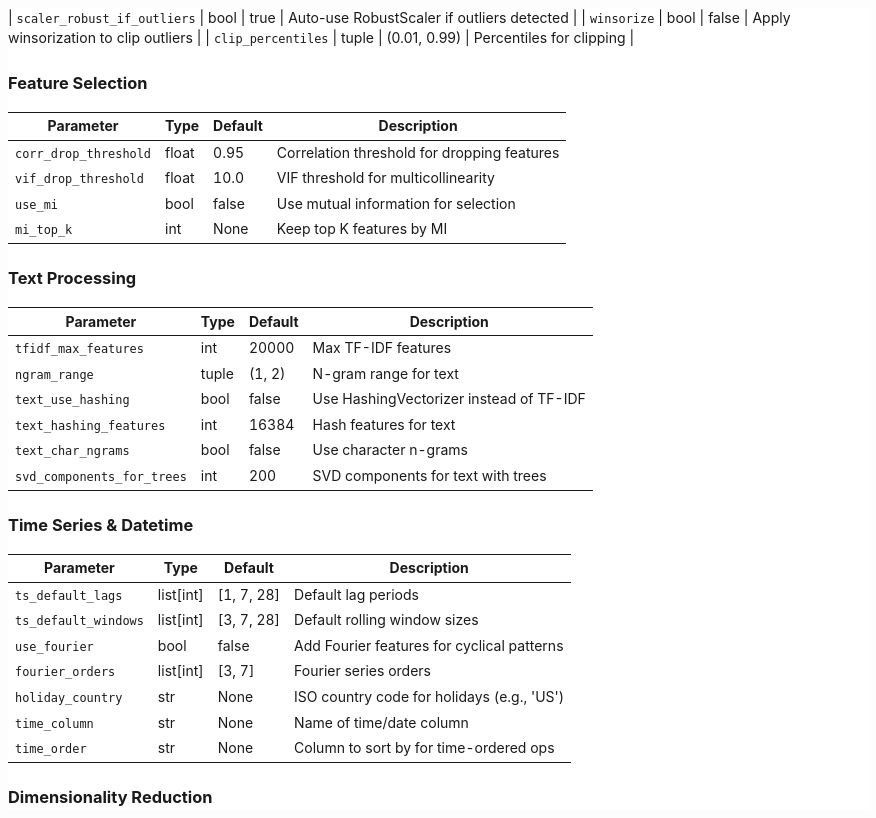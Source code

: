 | `scaler_robust_if_outliers` | bool | true | Auto-use RobustScaler if outliers detected |
| `winsorize` | bool | false | Apply winsorization to clip outliers |
| `clip_percentiles` | tuple | (0.01, 0.99) | Percentiles for clipping |

### Feature Selection

| Parameter | Type | Default | Description |
|-----------|------|---------|-------------|
| `corr_drop_threshold` | float | 0.95 | Correlation threshold for dropping features |
| `vif_drop_threshold` | float | 10.0 | VIF threshold for multicollinearity |
| `use_mi` | bool | false | Use mutual information for selection |
| `mi_top_k` | int | None | Keep top K features by MI |

### Text Processing

| Parameter | Type | Default | Description |
|-----------|------|---------|-------------|
| `tfidf_max_features` | int | 20000 | Max TF-IDF features |
| `ngram_range` | tuple | (1, 2) | N-gram range for text |
| `text_use_hashing` | bool | false | Use HashingVectorizer instead of TF-IDF |
| `text_hashing_features` | int | 16384 | Hash features for text |
| `text_char_ngrams` | bool | false | Use character n-grams |
| `svd_components_for_trees` | int | 200 | SVD components for text with trees |

### Time Series & Datetime

| Parameter | Type | Default | Description |
|-----------|------|---------|-------------|
| `ts_default_lags` | list[int] | [1, 7, 28] | Default lag periods |
| `ts_default_windows` | list[int] | [3, 7, 28] | Default rolling window sizes |
| `use_fourier` | bool | false | Add Fourier features for cyclical patterns |
| `fourier_orders` | list[int] | [3, 7] | Fourier series orders |
| `holiday_country` | str | None | ISO country code for holidays (e.g., 'US') |
| `time_column` | str | None | Name of time/date column |
| `time_order` | str | None | Column to sort by for time-ordered ops |

### Dimensionality Reduction
